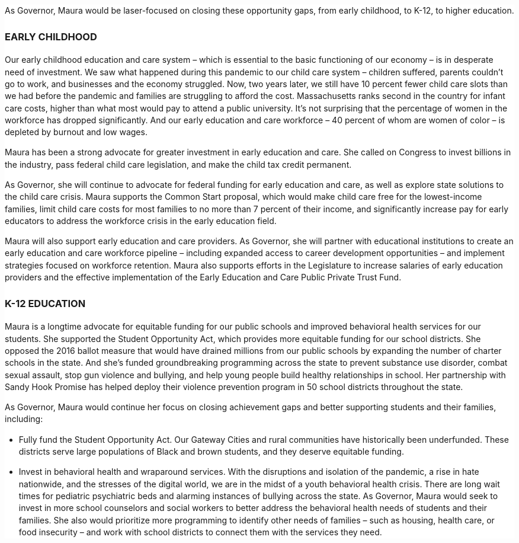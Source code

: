 As Governor, Maura would be laser-focused on closing these opportunity gaps, from early childhood, to K-12, to higher education. 

### EARLY CHILDHOOD
Our early childhood education and care system – which is essential to the basic functioning of our economy – is in desperate need of investment. We saw what happened during this pandemic to our child care system – children suffered, parents couldn’t go to work, and businesses and the economy struggled. Now, two years later, we still have 10 percent fewer child care slots than we had before the pandemic and families are struggling to afford the cost. Massachusetts ranks second in the country for infant care costs, higher than what most would pay to attend a public university. It’s not surprising that the percentage of women in the workforce has dropped significantly. And our early education and care workforce – 40 percent of whom are women of color – is depleted by burnout and low wages.

Maura has been a strong advocate for greater investment in early education and care. She called on Congress to invest billions in the industry, pass federal child care legislation, and make the child tax credit permanent. 

As Governor, she will continue to advocate for federal funding for early education and care, as well as explore state solutions to the child care crisis. Maura supports the Common Start proposal, which would make child care free for the lowest-income families, limit child care costs for most families to no more than 7 percent of their income, and significantly increase pay for early educators to address the workforce crisis in the early education field.

Maura will also support early education and care providers. As Governor, she will partner with educational institutions to create an early education and care workforce pipeline – including expanded access to career development opportunities – and implement strategies focused on workforce retention. Maura also supports efforts in the Legislature to increase salaries of early education providers and the effective implementation of the Early Education and Care Public Private Trust Fund. 

### K-12 EDUCATION
Maura is a longtime advocate for equitable funding for our public schools and improved behavioral health services for our students. She supported the Student Opportunity Act, which provides more  equitable funding for our school districts. She opposed the 2016  ballot measure that would have drained millions from our public schools by expanding the number of charter schools in the state. And she’s funded groundbreaking programming across the state to prevent substance use disorder, combat sexual assault, stop gun violence and bullying, and help young people build healthy relationships in school. Her partnership with Sandy Hook Promise has helped deploy their violence prevention program in 50 school districts throughout the state.

As Governor, Maura would continue her focus on closing achievement gaps and better supporting students and their families, including:

- Fully fund the Student Opportunity Act. Our Gateway Cities and rural communities have historically been underfunded. These districts serve large populations of Black and brown students, and they deserve equitable funding. 

- Invest in behavioral health and wraparound services. With the disruptions and isolation of the pandemic, a rise in hate nationwide, and the stresses of the digital world, we are in the midst of a youth behavioral health crisis. There are long wait times for pediatric psychiatric beds and alarming instances of bullying across the state. As Governor, Maura would seek to invest in more school counselors and social workers to better address the behavioral health needs of students and their families. She also would prioritize more programming to identify other needs of families – such as housing, health care, or food insecurity – and work with school districts to connect them with the services they need.

